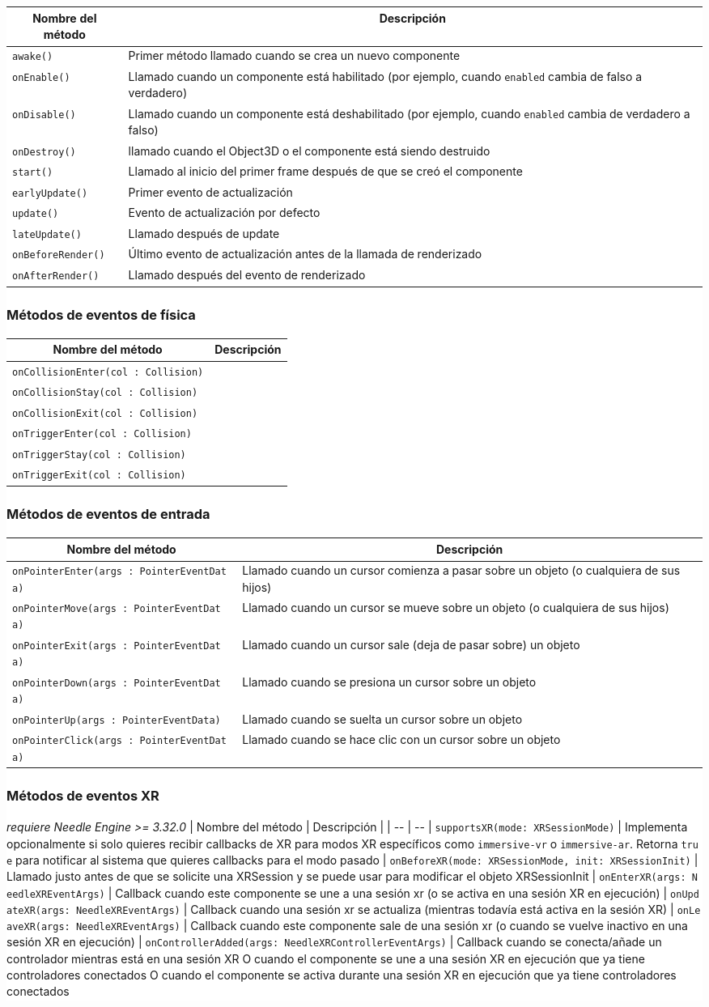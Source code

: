 | Nombre del método | Descripción |
| -- | --
| `awake()` | Primer método llamado cuando se crea un nuevo componente
| `onEnable()` | Llamado cuando un componente está habilitado (por ejemplo, cuando ``enabled`` cambia de falso a verdadero)
| `onDisable()` | Llamado cuando un componente está deshabilitado (por ejemplo, cuando ``enabled`` cambia de verdadero a falso)
| `onDestroy()` | llamado cuando el Object3D o el componente está siendo destruido
| `start()` | Llamado al inicio del primer frame después de que se creó el componente
| `earlyUpdate()` | Primer evento de actualización
| `update()` | Evento de actualización por defecto
| `lateUpdate()` | Llamado después de update
| `onBeforeRender()` | Último evento de actualización antes de la llamada de renderizado
| `onAfterRender()` | Llamado después del evento de renderizado

### Métodos de eventos de física
| Nombre del método | Descripción |
| -- | --
| `onCollisionEnter(col : Collision)` | 
| `onCollisionStay(col : Collision)` | 
| `onCollisionExit(col : Collision)` | 
| `onTriggerEnter(col : Collision)` | 
| `onTriggerStay(col : Collision)` | 
| `onTriggerExit(col : Collision)` | 

### Métodos de eventos de entrada
| Nombre del método | Descripción |
| -- | --
| `onPointerEnter(args : PointerEventData)` | Llamado cuando un cursor comienza a pasar sobre un objeto (o cualquiera de sus hijos)
| `onPointerMove(args : PointerEventData)` | Llamado cuando un cursor se mueve sobre un objeto (o cualquiera de sus hijos)
| `onPointerExit(args : PointerEventData)` | Llamado cuando un cursor sale (deja de pasar sobre) un objeto
| `onPointerDown(args : PointerEventData)` | Llamado cuando se presiona un cursor sobre un objeto 
| `onPointerUp(args : PointerEventData)` | Llamado cuando se suelta un cursor sobre un objeto
| `onPointerClick(args : PointerEventData)` | Llamado cuando se hace clic con un cursor sobre un objeto

### Métodos de eventos XR
*requiere Needle Engine >= 3.32.0*
| Nombre del método | Descripción |
| -- | --
| `supportsXR(mode: XRSessionMode)` | Implementa opcionalmente si solo quieres recibir callbacks de XR para modos XR específicos como `immersive-vr` o `immersive-ar`. Retorna `true` para notificar al sistema que quieres callbacks para el modo pasado
| `onBeforeXR(mode: XRSessionMode, init: XRSessionInit)` | Llamado justo antes de que se solicite una XRSession y se puede usar para modificar el objeto XRSessionInit
| `onEnterXR(args: NeedleXREventArgs)` | Callback cuando este componente se une a una sesión xr (o se activa en una sesión XR en ejecución)
| `onUpdateXR(args: NeedleXREventArgs)` | Callback cuando una sesión xr se actualiza (mientras todavía está activa en la sesión XR)
| `onLeaveXR(args: NeedleXREventArgs)` | Callback cuando este componente sale de una sesión xr (o cuando se vuelve inactivo en una sesión XR en ejecución) 
| `onControllerAdded(args: NeedleXRControllerEventArgs)` | Callback cuando se conecta/añade un controlador mientras está en una sesión XR O cuando el componente se une a una sesión XR en ejecución que ya tiene controladores conectados O cuando el componente se activa durante una sesión XR en ejecución que ya tiene controladores conectados